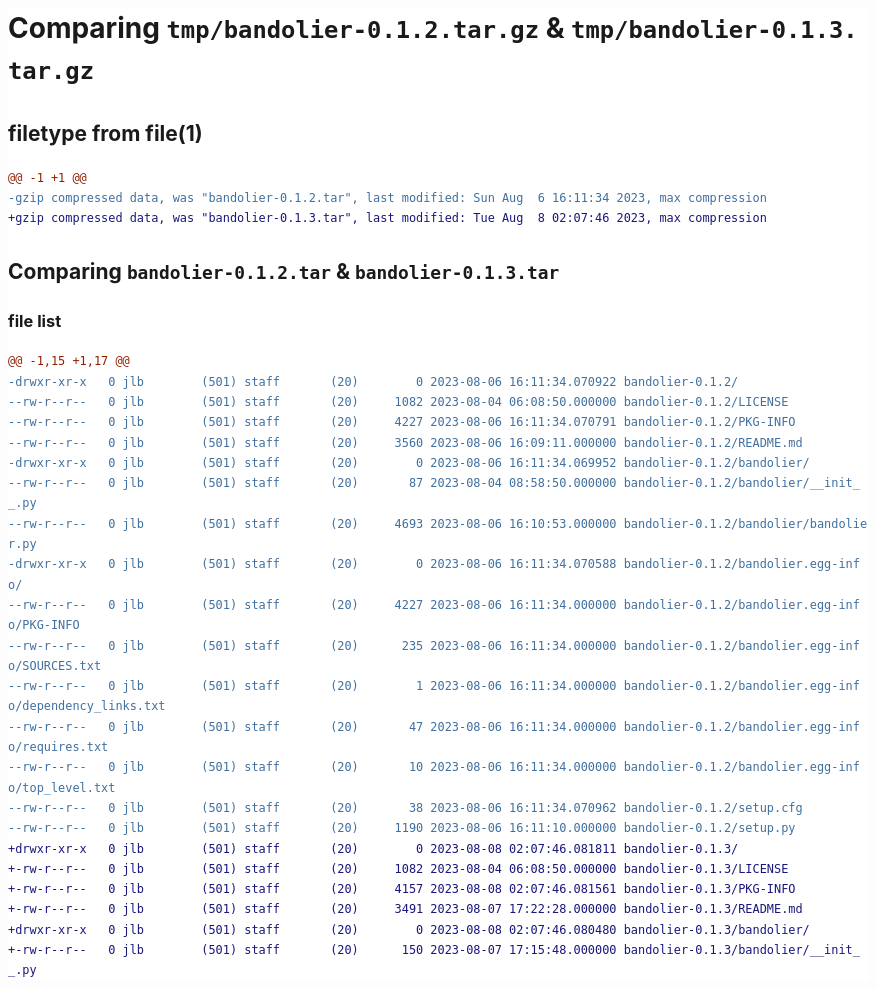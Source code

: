 # Comparing `tmp/bandolier-0.1.2.tar.gz` & `tmp/bandolier-0.1.3.tar.gz`

## filetype from file(1)

```diff
@@ -1 +1 @@
-gzip compressed data, was "bandolier-0.1.2.tar", last modified: Sun Aug  6 16:11:34 2023, max compression
+gzip compressed data, was "bandolier-0.1.3.tar", last modified: Tue Aug  8 02:07:46 2023, max compression
```

## Comparing `bandolier-0.1.2.tar` & `bandolier-0.1.3.tar`

### file list

```diff
@@ -1,15 +1,17 @@
-drwxr-xr-x   0 jlb        (501) staff       (20)        0 2023-08-06 16:11:34.070922 bandolier-0.1.2/
--rw-r--r--   0 jlb        (501) staff       (20)     1082 2023-08-04 06:08:50.000000 bandolier-0.1.2/LICENSE
--rw-r--r--   0 jlb        (501) staff       (20)     4227 2023-08-06 16:11:34.070791 bandolier-0.1.2/PKG-INFO
--rw-r--r--   0 jlb        (501) staff       (20)     3560 2023-08-06 16:09:11.000000 bandolier-0.1.2/README.md
-drwxr-xr-x   0 jlb        (501) staff       (20)        0 2023-08-06 16:11:34.069952 bandolier-0.1.2/bandolier/
--rw-r--r--   0 jlb        (501) staff       (20)       87 2023-08-04 08:58:50.000000 bandolier-0.1.2/bandolier/__init__.py
--rw-r--r--   0 jlb        (501) staff       (20)     4693 2023-08-06 16:10:53.000000 bandolier-0.1.2/bandolier/bandolier.py
-drwxr-xr-x   0 jlb        (501) staff       (20)        0 2023-08-06 16:11:34.070588 bandolier-0.1.2/bandolier.egg-info/
--rw-r--r--   0 jlb        (501) staff       (20)     4227 2023-08-06 16:11:34.000000 bandolier-0.1.2/bandolier.egg-info/PKG-INFO
--rw-r--r--   0 jlb        (501) staff       (20)      235 2023-08-06 16:11:34.000000 bandolier-0.1.2/bandolier.egg-info/SOURCES.txt
--rw-r--r--   0 jlb        (501) staff       (20)        1 2023-08-06 16:11:34.000000 bandolier-0.1.2/bandolier.egg-info/dependency_links.txt
--rw-r--r--   0 jlb        (501) staff       (20)       47 2023-08-06 16:11:34.000000 bandolier-0.1.2/bandolier.egg-info/requires.txt
--rw-r--r--   0 jlb        (501) staff       (20)       10 2023-08-06 16:11:34.000000 bandolier-0.1.2/bandolier.egg-info/top_level.txt
--rw-r--r--   0 jlb        (501) staff       (20)       38 2023-08-06 16:11:34.070962 bandolier-0.1.2/setup.cfg
--rw-r--r--   0 jlb        (501) staff       (20)     1190 2023-08-06 16:11:10.000000 bandolier-0.1.2/setup.py
+drwxr-xr-x   0 jlb        (501) staff       (20)        0 2023-08-08 02:07:46.081811 bandolier-0.1.3/
+-rw-r--r--   0 jlb        (501) staff       (20)     1082 2023-08-04 06:08:50.000000 bandolier-0.1.3/LICENSE
+-rw-r--r--   0 jlb        (501) staff       (20)     4157 2023-08-08 02:07:46.081561 bandolier-0.1.3/PKG-INFO
+-rw-r--r--   0 jlb        (501) staff       (20)     3491 2023-08-07 17:22:28.000000 bandolier-0.1.3/README.md
+drwxr-xr-x   0 jlb        (501) staff       (20)        0 2023-08-08 02:07:46.080480 bandolier-0.1.3/bandolier/
+-rw-r--r--   0 jlb        (501) staff       (20)      150 2023-08-07 17:15:48.000000 bandolier-0.1.3/bandolier/__init__.py
```